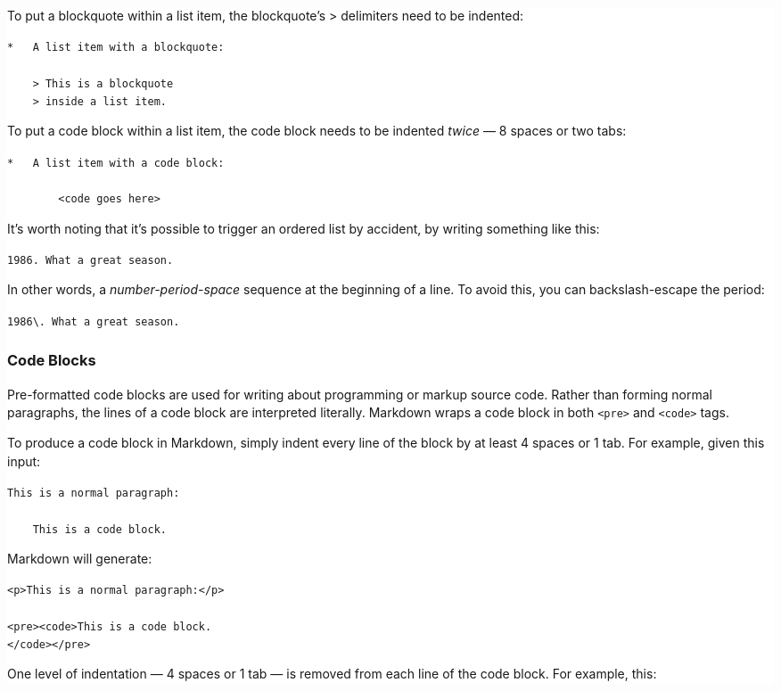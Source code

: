 To put a blockquote within a list item, the blockquote’s &gt; delimiters need to be indented:

```
*   A list item with a blockquote:

    > This is a blockquote
    > inside a list item.
```

To put a code block within a list item, the code block needs to be indented *twice* — 8 spaces or two tabs:

```
*   A list item with a code block:

        <code goes here>
```

It’s worth noting that it’s possible to trigger an ordered list by accident, by writing something like this:

```
1986. What a great season.
```

In other words, a *number-period-space* sequence at the beginning of a line. To avoid this, you can backslash-escape the period:

```
1986\. What a great season.

```

### Code Blocks

Pre-formatted code blocks are used for writing about programming or markup source code. Rather than forming normal paragraphs, the lines of a code block are interpreted literally. Markdown wraps a code block in both `<pre>` and `<code>` tags.

To produce a code block in Markdown, simply indent every line of the block by at least 4 spaces or 1 tab. For example, given this input:

```
This is a normal paragraph:

    This is a code block.
```

Markdown will generate:

```
<p>This is a normal paragraph:</p>

<pre><code>This is a code block.
</code></pre>
```

One level of indentation — 4 spaces or 1 tab — is removed from each line of the code block. For example, this:
